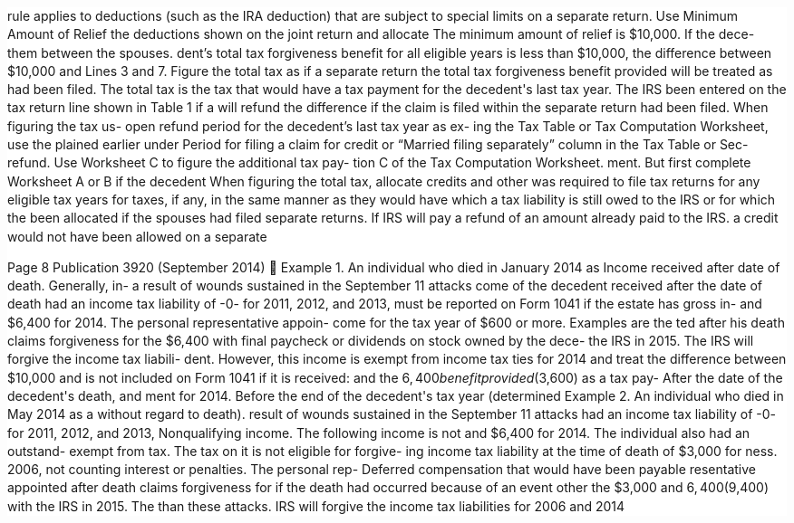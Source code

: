 rule applies to deductions (such as the IRA deduction)
that are subject to special limits on a separate return. Use
                                                                   Minimum Amount of Relief
the deductions shown on the joint return and allocate              The minimum amount of relief is $10,000. If the dece-
them between the spouses.                                          dent’s total tax forgiveness benefit for all eligible years is
                                                                   less than $10,000, the difference between $10,000 and
Lines 3 and 7. Figure the total tax as if a separate return
                                                                   the total tax forgiveness benefit provided will be treated as
had been filed. The total tax is the tax that would have
                                                                   a tax payment for the decedent's last tax year. The IRS
been entered on the tax return line shown in Table 1 if a
                                                                   will refund the difference if the claim is filed within the
separate return had been filed. When figuring the tax us-
                                                                   open refund period for the decedent’s last tax year as ex-
ing the Tax Table or Tax Computation Worksheet, use the
                                                                   plained earlier under Period for filing a claim for credit or
“Married filing separately” column in the Tax Table or Sec-
                                                                   refund. Use Worksheet C to figure the additional tax pay-
tion C of the Tax Computation Worksheet.
                                                                   ment. But first complete Worksheet A or B if the decedent
   When figuring the total tax, allocate credits and other         was required to file tax returns for any eligible tax years for
taxes, if any, in the same manner as they would have               which a tax liability is still owed to the IRS or for which the
been allocated if the spouses had filed separate returns. If       IRS will pay a refund of an amount already paid to the IRS.
a credit would not have been allowed on a separate

Page 8                                                                                   Publication 3920 (September 2014)
   Example 1. An individual who died in January 2014 as          Income received after date of death. Generally, in-
a result of wounds sustained in the September 11 attacks         come of the decedent received after the date of death
had an income tax liability of -0- for 2011, 2012, and 2013,     must be reported on Form 1041 if the estate has gross in-
and $6,400 for 2014. The personal representative appoin-         come for the tax year of $600 or more. Examples are the
ted after his death claims forgiveness for the $6,400 with       final paycheck or dividends on stock owned by the dece-
the IRS in 2015. The IRS will forgive the income tax liabili-    dent. However, this income is exempt from income tax
ties for 2014 and treat the difference between $10,000           and is not included on Form 1041 if it is received:
and the $6,400 benefit provided ($3,600) as a tax pay-              After the date of the decedent's death, and
ment for 2014.
                                                                    Before the end of the decedent's tax year (determined
   Example 2. An individual who died in May 2014 as a               without regard to death).
result of wounds sustained in the September 11 attacks
had an income tax liability of -0- for 2011, 2012, and 2013,       Nonqualifying income. The following income is not
and $6,400 for 2014. The individual also had an outstand-        exempt from tax. The tax on it is not eligible for forgive-
ing income tax liability at the time of death of $3,000 for      ness.
2006, not counting interest or penalties. The personal rep-         Deferred compensation that would have been payable
resentative appointed after death claims forgiveness for            if the death had occurred because of an event other
the $3,000 and $6,400 ($9,400) with the IRS in 2015. The            than these attacks.
IRS will forgive the income tax liabilities for 2006 and 2014